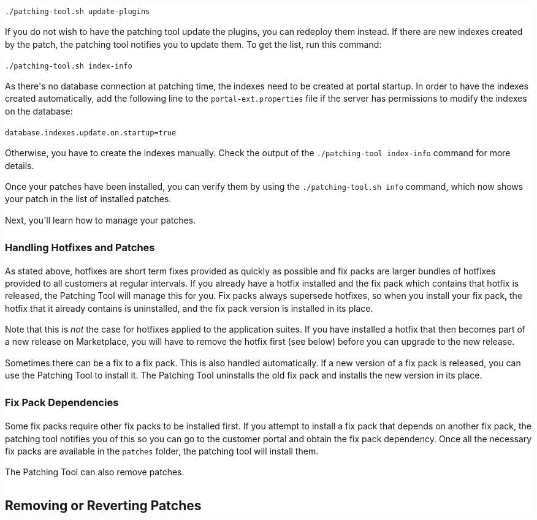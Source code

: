     ./patching-tool.sh update-plugins

If you do not wish to have the patching tool update the plugins, you can
redeploy them instead. If there are new indexes created by the patch, the
patching tool notifies you to update them. To get the list, run this command:

    ./patching-tool.sh index-info

As there's no database connection at patching time, the indexes need to be
created at portal startup. In order to have the indexes created automatically,
add the following line to the `portal-ext.properties` file if the server has
permissions to modify the indexes on the database:

    database.indexes.update.on.startup=true

Otherwise, you have to create the indexes manually. Check the output of the
`./patching-tool index-info` command for more details.

Once your patches have been installed, you can verify them by using the
`./patching-tool.sh info` command, which now shows your patch in the list of
installed patches. 

Next, you'll learn how to manage your patches. 

### Handling Hotfixes and Patches [](id=handling-hot-fixes-and-patches)

As stated above, hotfixes are short term fixes provided as quickly as possible
and fix packs are larger bundles of hotfixes provided to all customers at
regular intervals. If you already have a hotfix installed and the fix pack
which contains that hotfix is released, the Patching Tool will manage this for
you. Fix packs always supersede hotfixes, so when you install your fix pack,
the hotfix that it already contains is uninstalled, and the fix pack version is
installed in its place. 

Note that this is *not* the case for hotfixes applied to the application
suites. If you have installed a hotfix that then becomes part of a new release
on Marketplace, you will have to remove the hotfix first (see below) before you
can upgrade to the new release. 

Sometimes there can be a fix to a fix pack. This is also handled automatically.
If a new version of a fix pack is released, you can use the Patching Tool to
install it. The Patching Tool uninstalls the old fix pack and installs the new
version in its place. 

### Fix Pack Dependencies [](id=fix-pack-dependencies)

Some fix packs require other fix packs to be installed first. If you attempt to
install a fix pack that depends on another fix pack, the patching tool notifies
you of this so you can go to the customer portal and obtain the fix pack
dependency. Once all the necessary fix packs are available in the `patches`
folder, the patching tool will install them. 

The Patching Tool can also remove patches. 

## Removing or Reverting Patches [](id=removing-or-reverting-patches)

